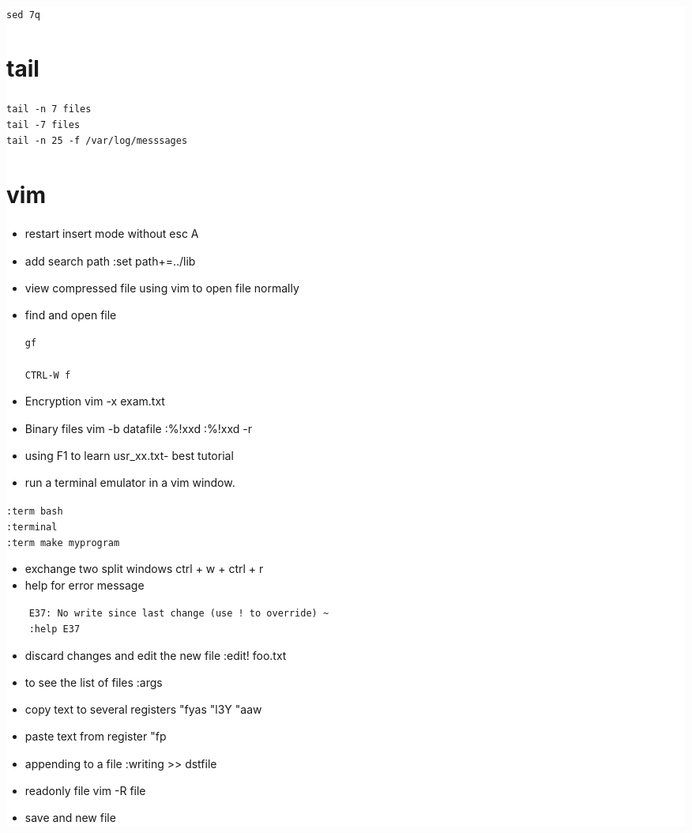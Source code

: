 ```
sed 7q

```
# tail

```
tail -n 7 files
tail -7 files
tail -n 25 -f /var/log/messsages
```

# vim 

-  restart insert mode without esc
   A
- add search path
  :set path+=../lib
- view compressed file
  using vim to open file normally
- find and open file 

  ```
  gf
  
  CTRL-W f

  ```
- Encryption
	vim -x exam.txt
- Binary files
	vim -b datafile
	:%!xxd
	:%!xxd -r
- using F1 to learn usr_xx.txt- best tutorial
- run a terminal emulator in a vim window.

```
:term bash
:terminal
:term make myprogram
```
- exchange two split windows
ctrl + w + ctrl + r
- help for error message
```
	E37: No write since last change (use ! to override) ~
	:help E37
```
- discard changes and edit the new file
	:edit! foo.txt

- to see the list of files
    :args
- copy text to several registers 
	"fyas
	"l3Y
    "aaw
- paste text from register
    "fp
- appending to a file
    :writing >> dstfile
- readonly file
    vim -R file
- save and new file